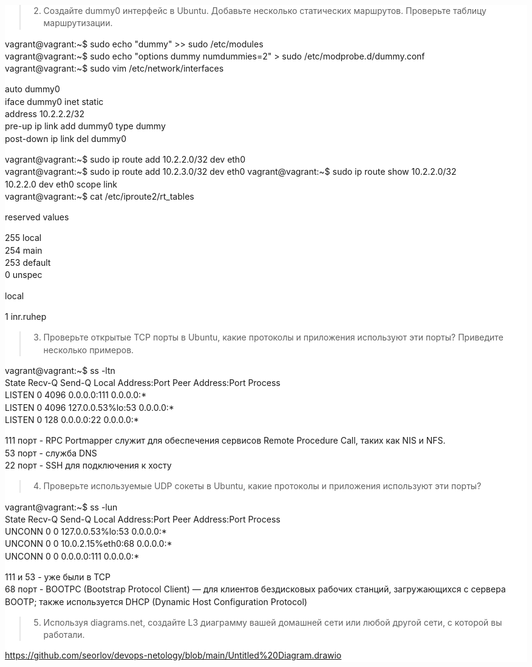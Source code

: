 >2. Создайте dummy0 интерфейс в Ubuntu. Добавьте несколько статических маршрутов. Проверьте таблицу маршрутизации.

vagrant@vagrant:~$ sudo echo "dummy" >> sudo /etc/modules  
vagrant@vagrant:~$ sudo echo "options dummy numdummies=2" > sudo /etc/modprobe.d/dummy.conf  
vagrant@vagrant:~$ sudo vim /etc/network/interfaces  

auto dummy0  
iface dummy0 inet static  
 address 10.2.2.2/32  
 pre-up ip link add dummy0 type dummy  
 post-down ip link del dummy0  

vagrant@vagrant:~$ sudo ip route add 10.2.2.0/32 dev eth0  
vagrant@vagrant:~$ sudo ip route add 10.2.3.0/32 dev eth0
vagrant@vagrant:~$ sudo ip route show 10.2.2.0/32  
10.2.2.0 dev eth0 scope link  
vagrant@vagrant:~$ cat /etc/iproute2/rt_tables  
  
reserved values  
  
255     local  
254     main  
253     default  
0       unspec  
  
 local  
  
1      inr.ruhep  
  


>3. Проверьте открытые TCP порты в Ubuntu, какие протоколы и приложения используют эти порты? Приведите несколько примеров.

vagrant@vagrant:~$ ss -ltn  
State         Recv-Q        Send-Q               Local Address:Port               Peer Address:Port       Process  
LISTEN        0             4096                       0.0.0.0:111                     0.0.0.0:*  
LISTEN        0             4096                 127.0.0.53%lo:53                      0.0.0.0:*  
LISTEN        0             128                        0.0.0.0:22                      0.0.0.0:*  

111 порт - RPC Portmapper служит для обеспечения сервисов Remote Procedure Call, таких как NIS и NFS.    
53 порт - служба DNS  
22 порт - SSH для подключения к хосту  

>4. Проверьте используемые UDP сокеты в Ubuntu, какие протоколы и приложения используют эти порты?

vagrant@vagrant:~$ ss -lun  
State        Recv-Q        Send-Q                Local Address:Port               Peer Address:Port       Process  
UNCONN       0             0                     127.0.0.53%lo:53                      0.0.0.0:*  
UNCONN       0             0                    10.0.2.15%eth0:68                      0.0.0.0:*  
UNCONN       0             0                           0.0.0.0:111                     0.0.0.0:*  

111 и 53 - уже были в TCP  
68 порт - BOOTPC (Bootstrap Protocol Client) — для клиентов бездисковых рабочих станций, загружающихся с сервера BOOTP; также используется DHCP (Dynamic Host Configuration Protocol)  


>5. Используя diagrams.net, создайте L3 диаграмму вашей домашней сети или любой другой сети, с которой вы работали.

https://github.com/seorlov/devops-netology/blob/main/Untitled%20Diagram.drawio  
